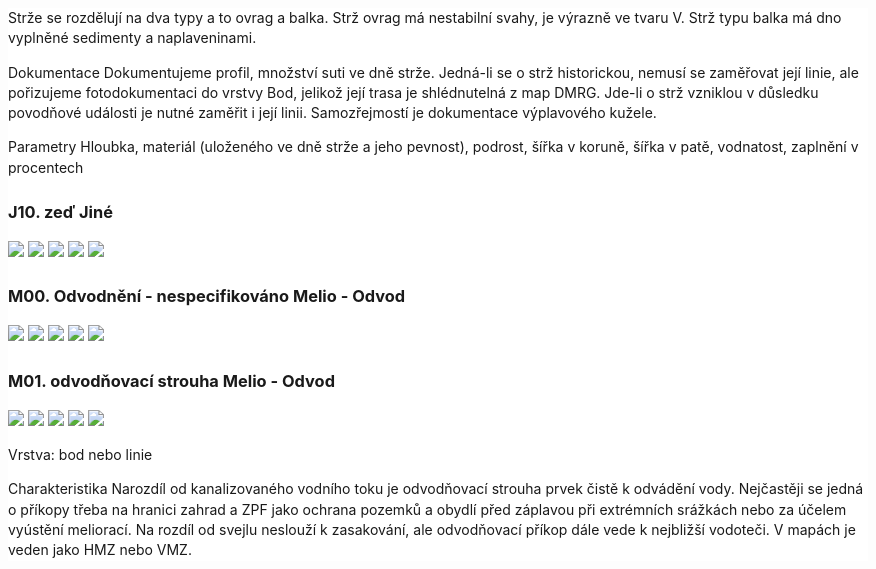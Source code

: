 Strže se rozdělují na dva typy a to ovrag a balka. Strž ovrag má nestabilní svahy, je výrazně ve tvaru V. Strž typu balka má dno vyplněné sedimenty a naplaveninami.

Dokumentace
Dokumentujeme profil, množství suti ve dně strže. 
Jedná-li se o strž historickou, nemusí se zaměřovat její linie, ale pořizujeme fotodokumentaci do vrstvy Bod, jelikož její trasa je shlédnutelná z map DMRG.
Jde-li o strž vzniklou v důsledku povodňové události je nutné zaměřit i její linii. Samozřejmostí je dokumentace výplavového kužele.

Parametry 
Hloubka, materiál (uloženého ve dně strže a jeho pevnost), podrost, šířka v koruně, šířka v patě, vodnatost, zaplnění v procentech
### <a id="zed"></a>J10. zeď Jiné
<img src="../DCIM-examples/DCIM-examples/ostatni-zed.jpg" width="100px" />
<img src="../DCIM-examples/" width="100px" />
<img src="../DCIM-examples/" width="100px" />
<img src="../DCIM-examples/" width="100px" />
<img src="../DCIM-examples/" width="100px" />



### <a id="odvodneni_nespecifikovano"></a>M00. Odvodnění - nespecifikováno  Melio - Odvod
<img src="../DCIM-examples/DCIM-examples/odvodneni-odvodneni_nespecifikovano.jpg" width="100px" />
<img src="../DCIM-examples/" width="100px" />
<img src="../DCIM-examples/" width="100px" />
<img src="../DCIM-examples/" width="100px" />
<img src="../DCIM-examples/" width="100px" />



### <a id="odvodnovaci_strouha"></a>M01. odvodňovací strouha  Melio - Odvod
<img src="../DCIM-examples/DCIM-examples/odvodneni-odvodnovaci_strouha.jpg" width="100px" />
<img src="../DCIM-examples/DCIM-examples/odvodneni-odvodnovaci_strouha-2.jpg" width="100px" />
<img src="../DCIM-examples/DCIM-examples/odvodneni-odvodnovaci_strouha-3.jpg" width="100px" />
<img src="../DCIM-examples/DCIM-examples/odvodneni-odvodnovaci_strouha-4.jpg" width="100px" />
<img src="../DCIM-examples/DCIM-examples/odvodneni-odvodnovaci_strouha-5.jpg" width="100px" />


Vrstva: bod nebo linie

Charakteristika
Narozdíl od kanalizovaného vodního toku je odvodňovací strouha prvek čistě k odvádění vody. Nejčastěji se jedná o příkopy třeba na hranici zahrad a ZPF jako ochrana pozemků a obydlí před záplavou při extrémních srážkách nebo za účelem vyústění meliorací. Na rozdíl od svejlu neslouží k zasakování, ale odvodňovací příkop dále vede k nejbližší vodoteči. V mapách je veden jako HMZ nebo VMZ.

